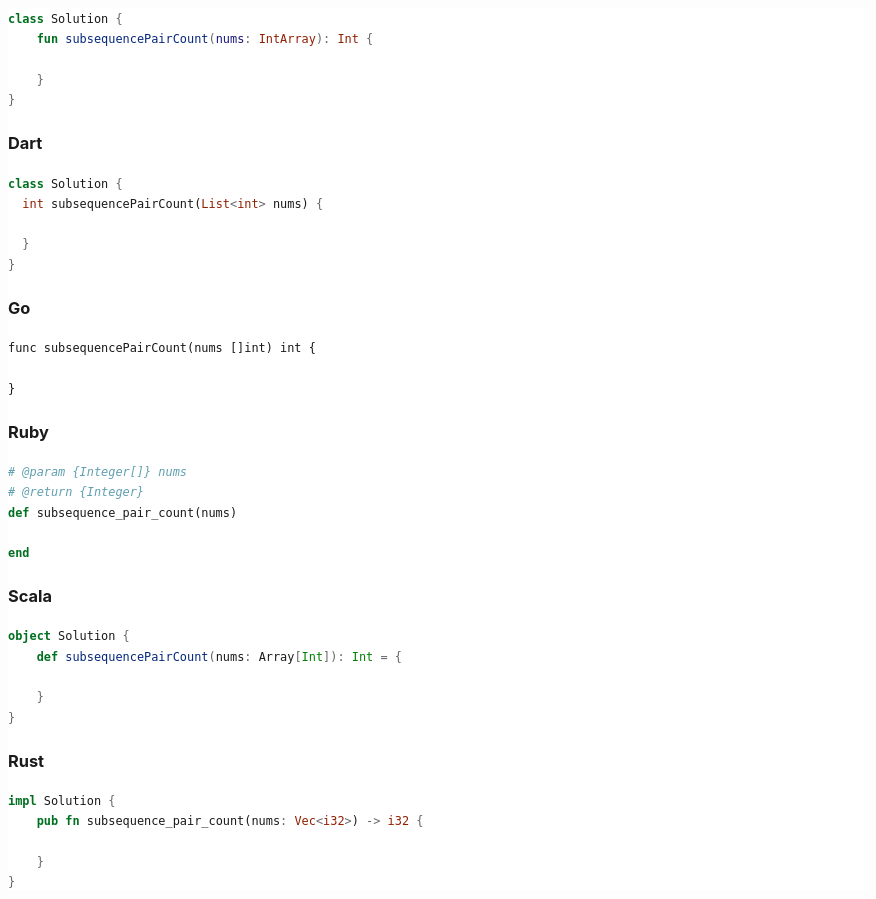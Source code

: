 ```kotlin
class Solution {
    fun subsequencePairCount(nums: IntArray): Int {
        
    }
}
```

### Dart

```dart
class Solution {
  int subsequencePairCount(List<int> nums) {
    
  }
}
```

### Go

```golang
func subsequencePairCount(nums []int) int {
    
}
```

### Ruby

```ruby
# @param {Integer[]} nums
# @return {Integer}
def subsequence_pair_count(nums)
    
end
```

### Scala

```scala
object Solution {
    def subsequencePairCount(nums: Array[Int]): Int = {
        
    }
}
```

### Rust

```rust
impl Solution {
    pub fn subsequence_pair_count(nums: Vec<i32>) -> i32 {
        
    }
}
```
